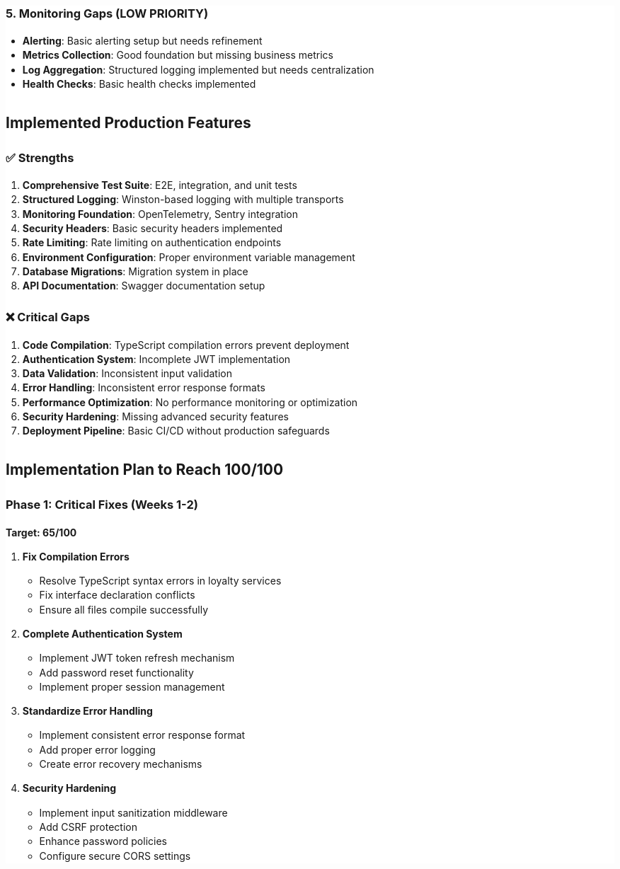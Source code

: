 ### 5. Monitoring Gaps (LOW PRIORITY)
- **Alerting**: Basic alerting setup but needs refinement
- **Metrics Collection**: Good foundation but missing business metrics
- **Log Aggregation**: Structured logging implemented but needs centralization
- **Health Checks**: Basic health checks implemented

## Implemented Production Features

### ✅ Strengths
1. **Comprehensive Test Suite**: E2E, integration, and unit tests
2. **Structured Logging**: Winston-based logging with multiple transports
3. **Monitoring Foundation**: OpenTelemetry, Sentry integration
4. **Security Headers**: Basic security headers implemented
5. **Rate Limiting**: Rate limiting on authentication endpoints
6. **Environment Configuration**: Proper environment variable management
7. **Database Migrations**: Migration system in place
8. **API Documentation**: Swagger documentation setup

### ❌ Critical Gaps
1. **Code Compilation**: TypeScript compilation errors prevent deployment
2. **Authentication System**: Incomplete JWT implementation
3. **Data Validation**: Inconsistent input validation
4. **Error Handling**: Inconsistent error response formats
5. **Performance Optimization**: No performance monitoring or optimization
6. **Security Hardening**: Missing advanced security features
7. **Deployment Pipeline**: Basic CI/CD without production safeguards

## Implementation Plan to Reach 100/100

### Phase 1: Critical Fixes (Weeks 1-2)
**Target: 65/100**

1. **Fix Compilation Errors**
   - Resolve TypeScript syntax errors in loyalty services
   - Fix interface declaration conflicts
   - Ensure all files compile successfully

2. **Complete Authentication System**
   - Implement JWT token refresh mechanism
   - Add password reset functionality
   - Implement proper session management

3. **Standardize Error Handling**
   - Implement consistent error response format
   - Add proper error logging
   - Create error recovery mechanisms

4. **Security Hardening**
   - Implement input sanitization middleware
   - Add CSRF protection
   - Enhance password policies
   - Configure secure CORS settings
